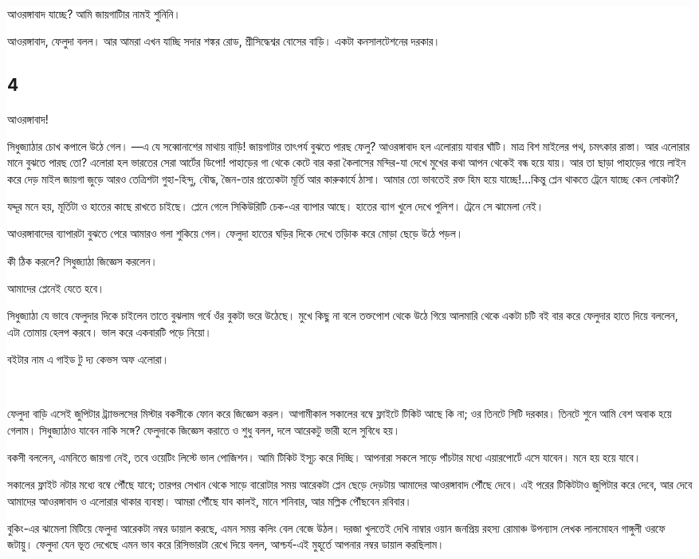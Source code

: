 
আওরঙ্গাবাদ যাচ্ছে? আমি জায়গাটিার নামই শুনিনি।


আওরঙ্গাবাদ, ফেলুদা বলল। আর আমরা এখন যাচ্ছি সদার শঙ্কর রোড, শ্ৰীসিদ্ধেশ্বর বোসের বাড়ি। একটা কনসালটেশনের দরকার।


## 4

আওরঙ্গাবাদ!


সিধুজ্যাঠার চোখ কপালে উঠে গেল। —এ যে সব্বোনাশের মাথায় বাড়ি! জায়গাটার তাৎপর্য বুঝতে পারছ ফেলু? আওরঙ্গাবাদ হল এলোরায় যাবার ঘাঁটি। মাত্র বিশ মাইলের পথ, চমৎকার রাস্তা। আর এলোরার মানে বুঝতে পারছ তো? এলোরা হল ভারতের সেরা আর্টের ডিপো! পাহাড়ের গা থেকে কেটে বার করা কৈলাসের মন্দির-যা দেখে মুখের কথা আপন থেকেই বন্ধ হয়ে যায়। আর তা ছাড়া পাহাড়ের গায়ে লাইন করে দেড় মাইল জায়গা জুড়ে আরও তেত্ৰিশটা গুহা-হিন্দু, বৌদ্ধ, জৈন-তার প্রত্যেকটা মূর্তি আর কারুকার্যে ঠাসা। আমার তো ভাবতেই রক্ত হিম হয়ে যাচ্ছে!…কিন্তু প্লেন থাকতে ট্রেনে যাচ্ছে কেন লোকটা?


যদ্দূর মনে হয়, মূর্তিটা ও হাতের কাছে রাখতে চাইছে। প্লেনে গেলে সিকিউরিটি চেক-এর ব্যাপার আছে। হাতের ব্যাগ খুলে দেখে পুলিশ। ট্রেনে সে ঝামেলা নেই।


আওরঙ্গাবাদের ব্যাপারটা বুঝতে পেরে আমারও গলা শুকিয়ে গেল। ফেলুদা হাতের ঘড়ির দিকে দেখে তড়িাক করে মোড়া ছেড়ে উঠে পড়ল।


কী ঠিক করলে? সিধুজ্যাঠা জিজ্ঞেস করলেন।


আমাদের প্লেনেই যেতে হবে।


সিধুজ্যাঠা যে ভাবে ফেলুদার দিকে চাইলেন তাতে বুঝলাম গর্বে ওঁর বুকটা ভরে উঠেছে। মুখে কিছু না বলে তক্তপোশ থেকে উঠে গিয়ে আলমারি থেকে একটা চটি বই বার করে ফেলুদার হাতে দিয়ে বললেন, এটা তোমায় হেলপ করবে। ভাল করে একবারটি পড়ে নিয়ো।


বইটার নাম এ গাইড টু দ্য কেভস অফ এলোরা।


 


ফেলুদা বাড়ি এসেই জুপিটার ট্র্যাভলসের মিস্টার বকসীকে ফোন করে জিজ্ঞেস করল। আগামীকাল সকালের বম্বে ফ্লাইটে টিকিট আছে কি না; ওর তিনটে সিটি দরকার। তিনটে শুনে আমি বেশ অবাক হয়ে গেলাম। সিধুজ্যাঠাও যাবেন নাকি সঙ্গে? ফেলুদাকে জিজ্ঞেস করাতে ও শুধু বলল, দলে আরেকটু ভারী হলে সুবিধে হয়।


বকসী বললেন, এমনিতে জায়গা নেই, তবে ওয়েটিং লিস্টে ভাল পোজিশন। আমি টিকিট ইসূঢ় করে দিচ্ছি। আপনারা সকলে সাড়ে পাঁচটার মধ্যে এয়ারপোর্টে এসে যাবেন। মনে হয় হয়ে যাবে।


সকালের ফ্লাইট নটার মধ্যে বম্বে পৌঁছে যাবে; তারপর সেখান থেকে সাড়ে বারোটার সময় আরেকটা প্লেন ছেড়ে দেড়টায় আমাদের আওরঙ্গাবাদ পৌঁছে দেবে। এই পরের টিকিটটাও জুপিটার করে দেবে, আর দেবে আমাদের আওরঙ্গাবাদ ও এলোরার থাকার ব্যবস্থা। আমরা পৌঁছে যাব কালই, মানে শনিবার, আর মল্লিক পৌঁছবেন রবিবার।


বুকিং-এর ঝামেলা মিটিয়ে ফেলুদা আরেকটা নম্বর ডায়াল করছে, এমন সময় কলিং বেল বেজে উঠল। দরজা খুলতেই দেখি নাম্বার ওয়ান জনপ্রিয় রহস্য রোমাঞ্চ উপন্যাস লেখক লালমোহন গাঙ্গুলী ওরফে জটায়ু। ফেলুদা যেন ভূত দেখেছে এমন ভাব করে রিসিভারটা রেখে দিয়ে বলল, আশ্চর্য-এই মুহূর্তে আপনার নম্বর ডায়াল করছিলাম।
